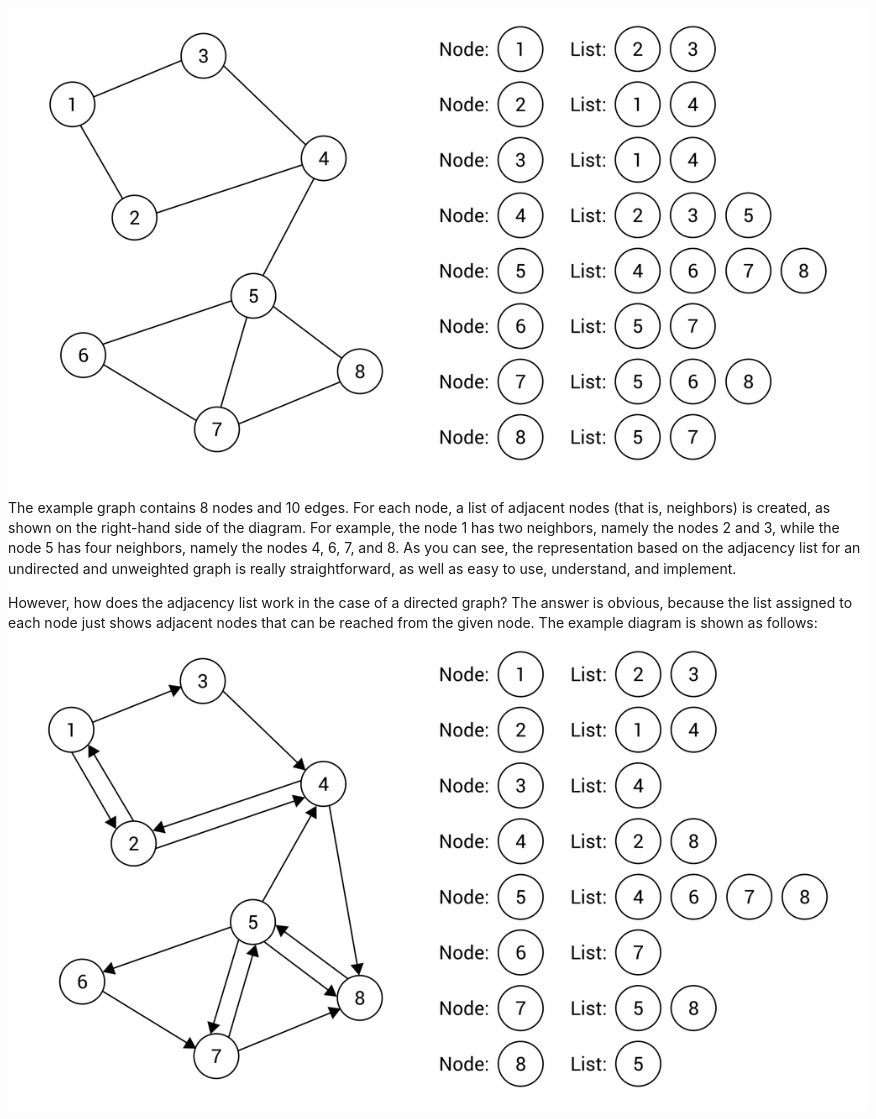 ![](./images/6.png)

The example graph contains 8 nodes and 10 edges. For each node, a list of adjacent nodes (that is, neighbors) is created, as shown on the right-hand side of the diagram. For example, the node 1 has two neighbors, namely the nodes 2 and 3, while the node 5 has four neighbors, namely the nodes 4, 6, 7, and 8. As you can see, the representation based on the adjacency list for an undirected and unweighted graph is really straightforward, as well as easy to use, understand, and implement.

However, how does the adjacency list work in the case of a directed graph? The answer is obvious, because the list assigned to each node just shows adjacent nodes that can be reached from the given node. The example diagram is shown as follows:
![](./images/7.png)
